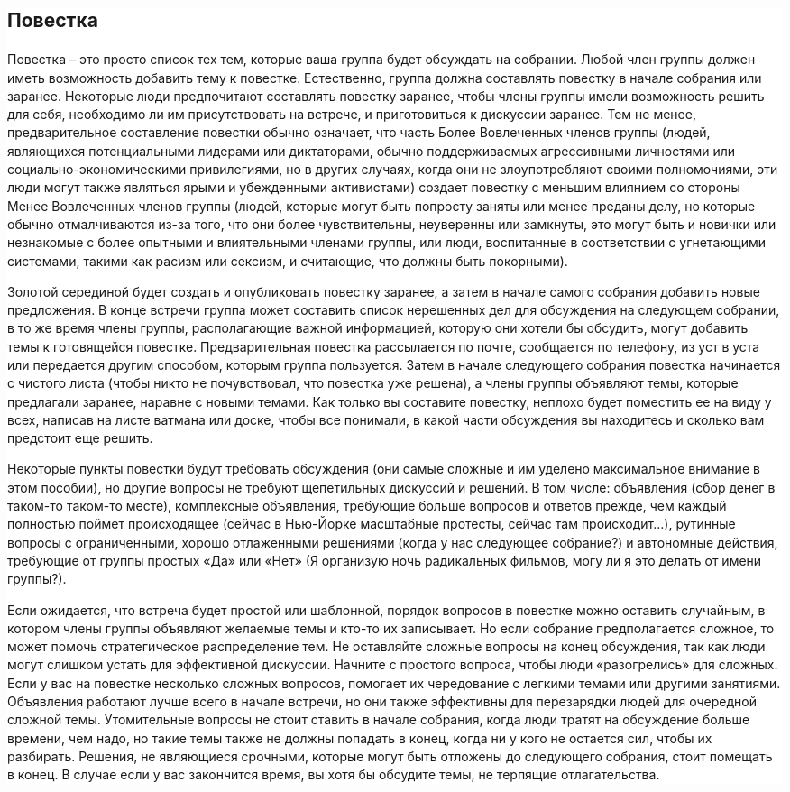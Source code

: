 
<a id="org5bd36d8"></a>

## Повестка

Повестка &#x2013; это просто список тех тем, которые ваша группа будет обсуждать на собрании. Любой член группы должен иметь возможность добавить тему к повестке. Естественно, группа должна составлять повестку в начале собрания или заранее. Некоторые люди предпочитают составлять повестку заранее, чтобы члены группы имели возможность решить для себя, необходимо ли им присутствовать на встрече, и приготовиться к дискуссии заранее. Тем не менее, предварительное составление повестки обычно означает, что часть Более Вовлеченных членов группы (людей, являющихся потенциальными лидерами или диктаторами, обычно поддерживаемых агрессивными личностями или социально-экономическими привилегиями, но в других случаях, когда они не злоупотребляют своими полномочиями, эти люди могут также являться ярыми и убежденными активистами) создает повестку с меньшим влиянием со стороны Менее Вовлеченных членов группы (людей, которые могут быть попросту заняты или менее преданы делу, но которые обычно отмалчиваются из-за того, что они более чувствительны, неуверенны или замкнуты, это могут быть и новички или незнакомые с более опытными и влиятельными членами группы, или люди, воспитанные в соответствии с угнетающими системами, такими как расизм или сексизм, и считающие, что должны быть покорными).

Золотой серединой будет создать и опубликовать повестку заранее, а затем в начале самого собрания добавить новые предложения. В конце встречи группа может составить список нерешенных дел для обсуждения на следующем собрании, в то же время члены группы, располагающие важной информацией, которую они хотели бы обсудить, могут добавить темы к готовящейся повестке. Предварительная повестка рассылается по почте, сообщается по телефону, из уст в уста или передается другим способом, которым группа пользуется. Затем в начале следующего собрания повестка начинается с чистого листа (чтобы никто не почувствовал, что повестка уже решена), а члены группы объявляют темы, которые предлагали заранее, наравне с новыми темами. Как только вы составите повестку, неплохо будет поместить ее на виду у всех, написав на листе ватмана или доске, чтобы все понимали, в какой части обсуждения вы находитесь и сколько вам предстоит еще решить.

Некоторые пункты повестки будут требовать обсуждения (они самые сложные и им уделено максимальное внимание в этом пособии), но другие вопросы не требуют щепетильных дискуссий и решений. В том числе: объявления (сбор денег в таком-то таком-то месте), комплексные объявления, требующие больше вопросов и ответов прежде, чем каждый полностью поймет происходящее (сейчас в Нью-Йорке масштабные протесты, сейчас там происходит&#x2026;), рутинные вопросы с ограниченными, хорошо отлаженными решениями (когда у нас следующее собрание?) и автономные действия, требующие от группы простых «Да» или «Нет» (Я организую ночь радикальных фильмов, могу ли я это делать от имени группы?).

Если ожидается, что встреча будет простой или шаблонной, порядок вопросов в повестке можно оставить случайным, в котором члены группы объявляют желаемые темы и кто-то их записывает. Но если собрание предполагается сложное, то может помочь стратегическое распределение тем. Не оставляйте сложные вопросы на конец обсуждения, так как люди могут слишком устать для эффективной дискуссии. Начните с простого вопроса, чтобы люди «разогрелись» для сложных. Если у вас на повестке несколько сложных вопросов, помогает их чередование с легкими темами или другими занятиями. Объявления работают лучше всего в начале встречи, но они также эффективны для перезарядки людей для очередной сложной темы.  Утомительные вопросы не стоит ставить в начале собрания, когда люди тратят на обсуждение больше времени, чем надо, но такие темы также не должны попадать в конец, когда ни у кого не остается сил, чтобы их разбирать. Решения, не являющиеся срочными, которые могут быть отложены до следующего собрания, стоит помещать в конец. В случае если у вас закончится время, вы хотя бы обсудите темы, не терпящие отлагательства.


<a id="org9c30293"></a>
